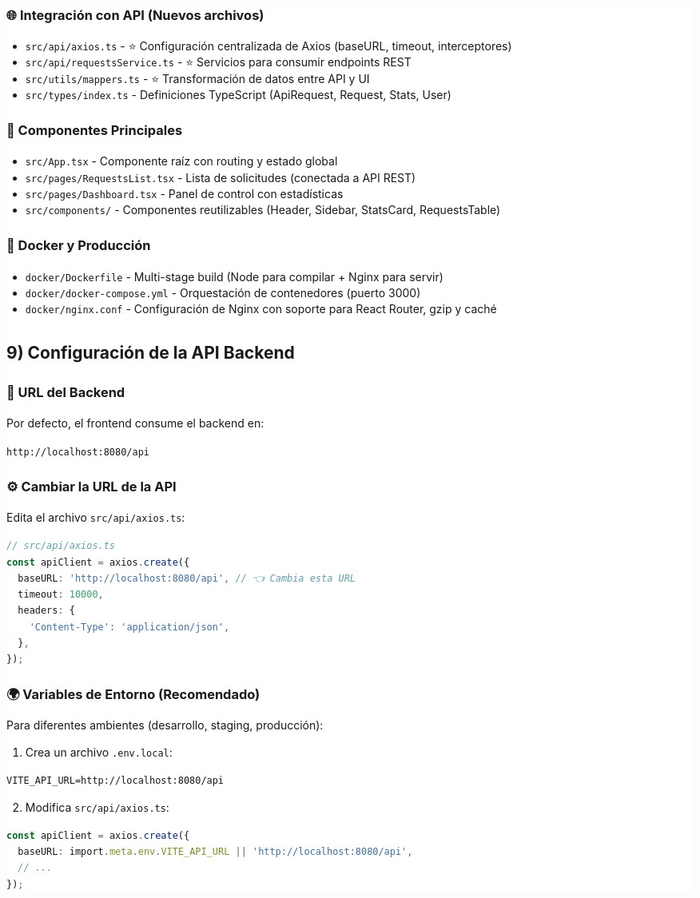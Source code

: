 ### 🌐 Integración con API (Nuevos archivos)
- `src/api/axios.ts` - ⭐ Configuración centralizada de Axios (baseURL, timeout, interceptores)
- `src/api/requestsService.ts` - ⭐ Servicios para consumir endpoints REST
- `src/utils/mappers.ts` - ⭐ Transformación de datos entre API y UI
- `src/types/index.ts` - Definiciones TypeScript (ApiRequest, Request, Stats, User)

### 🎨 Componentes Principales
- `src/App.tsx` - Componente raíz con routing y estado global
- `src/pages/RequestsList.tsx` - Lista de solicitudes (conectada a API REST)
- `src/pages/Dashboard.tsx` - Panel de control con estadísticas
- `src/components/` - Componentes reutilizables (Header, Sidebar, StatsCard, RequestsTable)

### 🐳 Docker y Producción
- `docker/Dockerfile` - Multi-stage build (Node para compilar + Nginx para servir)
- `docker/docker-compose.yml` - Orquestación de contenedores (puerto 3000)
- `docker/nginx.conf` - Configuración de Nginx con soporte para React Router, gzip y caché


## 9) Configuración de la API Backend

### 🔗 URL del Backend
Por defecto, el frontend consume el backend en:
```
http://localhost:8080/api
```

### ⚙️ Cambiar la URL de la API
Edita el archivo `src/api/axios.ts`:

```typescript
// src/api/axios.ts
const apiClient = axios.create({
  baseURL: 'http://localhost:8080/api', // 👈 Cambia esta URL
  timeout: 10000,
  headers: {
    'Content-Type': 'application/json',
  },
});
```

### 🌍 Variables de Entorno (Recomendado)
Para diferentes ambientes (desarrollo, staging, producción):

1. Crea un archivo `.env.local`:
```env
VITE_API_URL=http://localhost:8080/api
```

2. Modifica `src/api/axios.ts`:
```typescript
const apiClient = axios.create({
  baseURL: import.meta.env.VITE_API_URL || 'http://localhost:8080/api',
  // ...
});
```

